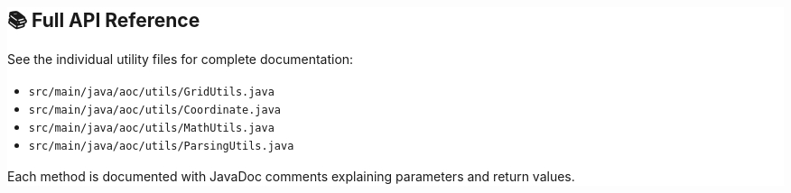## 📚 Full API Reference

See the individual utility files for complete documentation:
- `src/main/java/aoc/utils/GridUtils.java`
- `src/main/java/aoc/utils/Coordinate.java`
- `src/main/java/aoc/utils/MathUtils.java`
- `src/main/java/aoc/utils/ParsingUtils.java`

Each method is documented with JavaDoc comments explaining parameters and return values.
